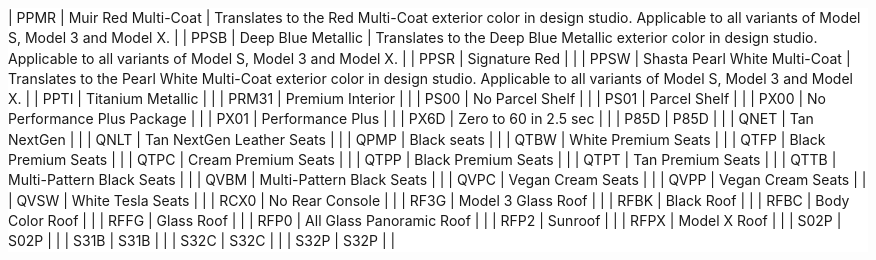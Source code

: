 | PPMR | Muir Red Multi-Coat | Translates to the Red Multi-Coat exterior color in design studio. Applicable to all variants of Model S, Model 3 and Model X. | 
| PPSB | Deep Blue Metallic | Translates to the Deep Blue Metallic exterior color in design studio. Applicable to all variants of Model S, Model 3 and Model X. | 
| PPSR | Signature Red | | 
| PPSW | Shasta Pearl White Multi-Coat | Translates to the Pearl White Multi-Coat exterior color in design studio. Applicable to all variants of Model S, Model 3 and Model X. | 
| PPTI | Titanium Metallic | | 
| PRM31 | Premium Interior | | 
| PS00 | No Parcel Shelf | | 
| PS01 | Parcel Shelf | | 
| PX00 | No Performance Plus Package | | 
| PX01 | Performance Plus | | 
| PX6D | Zero to 60 in 2.5 sec | | 
| P85D | P85D | | 
| QNET | Tan NextGen | | 
| QNLT | Tan NextGen Leather Seats | | 
| QPMP | Black seats | | 
| QTBW | White Premium Seats | | 
| QTFP | Black Premium Seats | | 
| QTPC | Cream Premium Seats | | 
| QTPP | Black Premium Seats | | 
| QTPT | Tan Premium Seats | | 
| QTTB | Multi-Pattern Black Seats | | 
| QVBM | Multi-Pattern Black Seats | | 
| QVPC | Vegan Cream Seats | | 
| QVPP | Vegan Cream Seats | | 
| QVSW | White Tesla Seats | | 
| RCX0 | No Rear Console | | 
| RF3G | Model 3 Glass Roof | | 
| RFBK | Black Roof | | 
| RFBC | Body Color Roof | | 
| RFFG | Glass Roof | | 
| RFP0 | All Glass Panoramic Roof | | 
| RFP2 | Sunroof | | 
| RFPX | Model X Roof | | 
| S02P | S02P | | 
| S31B | S31B | | 
| S32C | S32C | | 
| S32P | S32P | | 